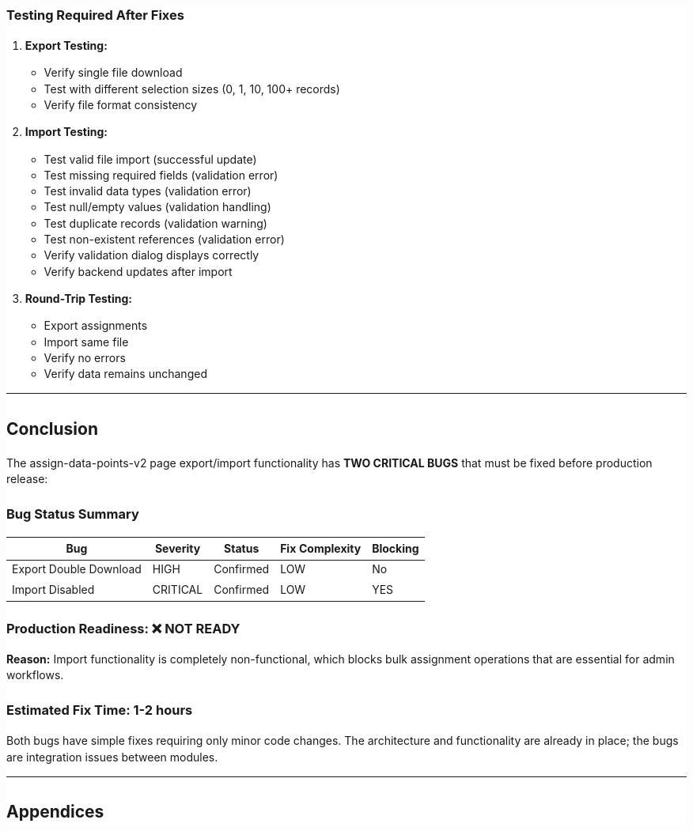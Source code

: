 ### Testing Required After Fixes

1. **Export Testing:**
   - Verify single file download
   - Test with different selection sizes (0, 1, 10, 100+ records)
   - Verify file format consistency

2. **Import Testing:**
   - Test valid file import (successful update)
   - Test missing required fields (validation error)
   - Test invalid data types (validation error)
   - Test null/empty values (validation handling)
   - Test duplicate records (validation warning)
   - Test non-existent references (validation error)
   - Verify validation dialog displays correctly
   - Verify backend updates after import

3. **Round-Trip Testing:**
   - Export assignments
   - Import same file
   - Verify no errors
   - Verify data remains unchanged

---

## Conclusion

The assign-data-points-v2 page export/import functionality has **TWO CRITICAL BUGS** that must be fixed before production release:

### Bug Status Summary

| Bug | Severity | Status | Fix Complexity | Blocking |
|-----|----------|--------|----------------|----------|
| Export Double Download | HIGH | Confirmed | LOW | No |
| Import Disabled | CRITICAL | Confirmed | LOW | YES |

### Production Readiness: ❌ NOT READY

**Reason:** Import functionality is completely non-functional, which blocks bulk assignment operations that are essential for admin workflows.

### Estimated Fix Time: 1-2 hours

Both bugs have simple fixes requiring only minor code changes. The architecture and functionality are already in place; the bugs are integration issues between modules.

---

## Appendices

